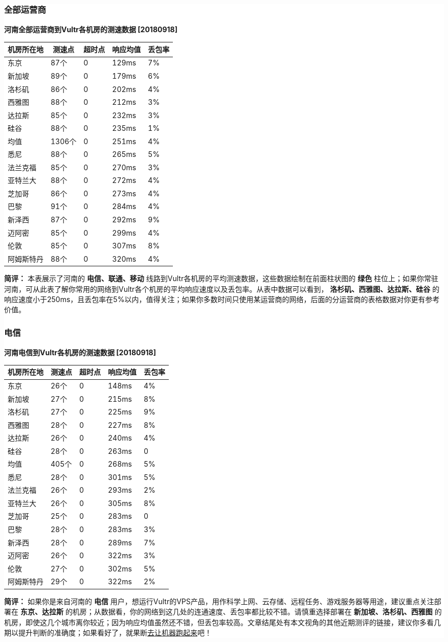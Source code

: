 ### 全部运营商

**河南全部运营商到Vultr各机房的测速数据 [20180918]**

机房所在地 | 测速点 | 超时点 | 响应均值 | 丢包率  
---|---|---|---|---  
东京 | 87个 | 0 | 129ms | 7%  
新加坡 | 89个 | 0 | 179ms | 6%  
洛杉矶 | 86个 | 0 | 202ms | 4%  
西雅图 | 88个 | 0 | 212ms | 3%  
达拉斯 | 85个 | 0 | 232ms | 3%  
硅谷 | 88个 | 0 | 235ms | 1%  
均值 | 1306个 | 0 | 251ms | 4%  
悉尼 | 88个 | 0 | 265ms | 5%  
法兰克福 | 85个 | 0 | 270ms | 3%  
亚特兰大 | 88个 | 0 | 272ms | 4%  
芝加哥 | 86个 | 0 | 273ms | 4%  
巴黎 | 91个 | 0 | 284ms | 4%  
新泽西 | 87个 | 0 | 292ms | 9%  
迈阿密 | 85个 | 0 | 299ms | 4%  
伦敦 | 85个 | 0 | 307ms | 8%  
阿姆斯特丹 | 88个 | 0 | 320ms | 4%  
  
**简评：** 本表展示了河南的 **电信、联通、移动** 线路到Vultr各机房的平均测速数据，这些数据绘制在前面柱状图的 **绿色** 柱位上；如果你常驻河南，可从此表了解你常用的网络到Vultr各个机房的平均响应速度以及丢包率。从表中数据可以看到， **洛杉矶、西雅图、达拉斯、硅谷** 的响应速度小于250ms，且丢包率在5%以内，值得关注；如果你多数时间只使用某运营商的网络，后面的分运营商的表格数据对你更有参考价值。

### 电信

**河南电信到Vultr各机房的测速数据 [20180918]**

机房所在地 | 测速点 | 超时点 | 响应均值 | 丢包率  
---|---|---|---|---  
东京 | 26个 | 0 | 148ms | 4%  
新加坡 | 27个 | 0 | 215ms | 8%  
洛杉矶 | 27个 | 0 | 225ms | 9%  
西雅图 | 28个 | 0 | 227ms | 8%  
达拉斯 | 26个 | 0 | 240ms | 4%  
硅谷 | 28个 | 0 | 263ms | 0  
均值 | 405个 | 0 | 268ms | 5%  
悉尼 | 28个 | 0 | 301ms | 5%  
法兰克福 | 26个 | 0 | 293ms | 2%  
亚特兰大 | 26个 | 0 | 305ms | 8%  
芝加哥 | 25个 | 0 | 283ms | 0  
巴黎 | 28个 | 0 | 283ms | 3%  
新泽西 | 28个 | 0 | 289ms | 7%  
迈阿密 | 26个 | 0 | 322ms | 3%  
伦敦 | 27个 | 0 | 302ms | 5%  
阿姆斯特丹 | 29个 | 0 | 322ms | 2%  
  
**简评：** 如果你是来自河南的 **电信** 用户，想运行Vultr的VPS产品，用作科学上网、云存储、远程任务、游戏服务器等用途，建议重点关注部署在 **东京、达拉斯** 的机房；从数据看，你的网络到这几处的连通速度、丢包率都比较不错。请慎重选择部署在 **新加坡、洛杉矶、西雅图** 的机房，即使这几个城市离你较近；因为响应均值虽然还不错，但丢包率较高。文章结尾处有本文视角的其他近期测评的链接，建议你多看几期以提升判断的准确度；如果看好了，就果断[去让机器跑起来](https://vps123.top/go/vultr/_1)吧！

